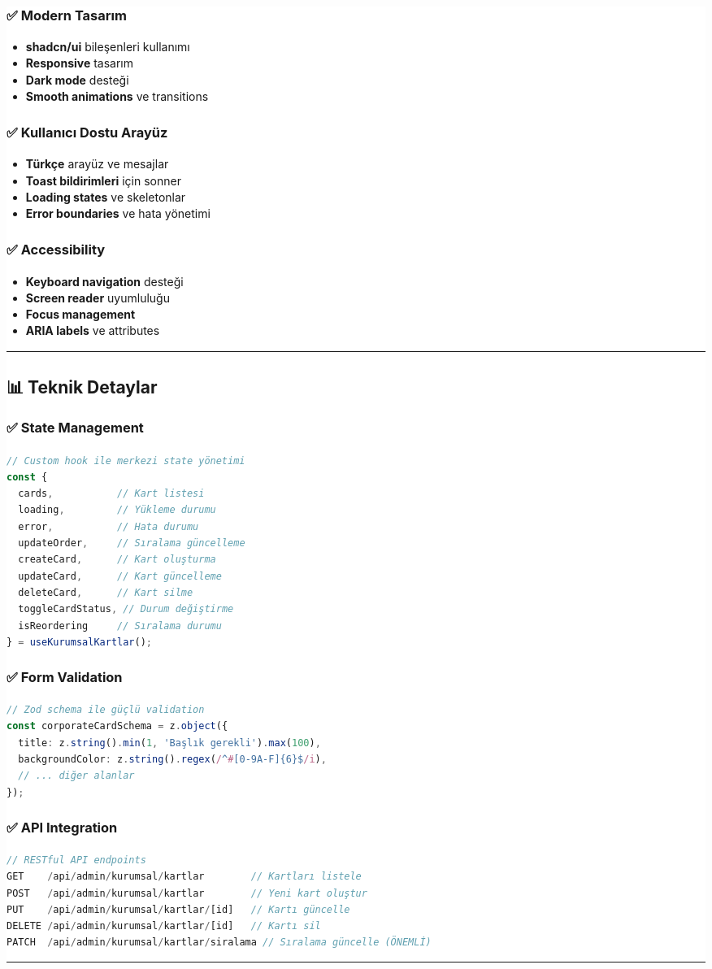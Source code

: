 ### ✅ **Modern Tasarım**
- **shadcn/ui** bileşenleri kullanımı
- **Responsive** tasarım
- **Dark mode** desteği
- **Smooth animations** ve transitions

### ✅ **Kullanıcı Dostu Arayüz**
- **Türkçe** arayüz ve mesajlar
- **Toast bildirimleri** için sonner
- **Loading states** ve skeletonlar
- **Error boundaries** ve hata yönetimi

### ✅ **Accessibility**
- **Keyboard navigation** desteği
- **Screen reader** uyumluluğu
- **Focus management**
- **ARIA labels** ve attributes

---

## 📊 **Teknik Detaylar**

### ✅ **State Management**
```typescript
// Custom hook ile merkezi state yönetimi
const {
  cards,           // Kart listesi
  loading,         // Yükleme durumu
  error,           // Hata durumu
  updateOrder,     // Sıralama güncelleme
  createCard,      // Kart oluşturma
  updateCard,      // Kart güncelleme
  deleteCard,      // Kart silme
  toggleCardStatus, // Durum değiştirme
  isReordering     // Sıralama durumu
} = useKurumsalKartlar();
```

### ✅ **Form Validation**
```typescript
// Zod schema ile güçlü validation
const corporateCardSchema = z.object({
  title: z.string().min(1, 'Başlık gerekli').max(100),
  backgroundColor: z.string().regex(/^#[0-9A-F]{6}$/i),
  // ... diğer alanlar
});
```

### ✅ **API Integration**
```typescript
// RESTful API endpoints
GET    /api/admin/kurumsal/kartlar        // Kartları listele
POST   /api/admin/kurumsal/kartlar        // Yeni kart oluştur
PUT    /api/admin/kurumsal/kartlar/[id]   // Kartı güncelle
DELETE /api/admin/kurumsal/kartlar/[id]   // Kartı sil
PATCH  /api/admin/kurumsal/kartlar/siralama // Sıralama güncelle (ÖNEMLİ)
```

---
